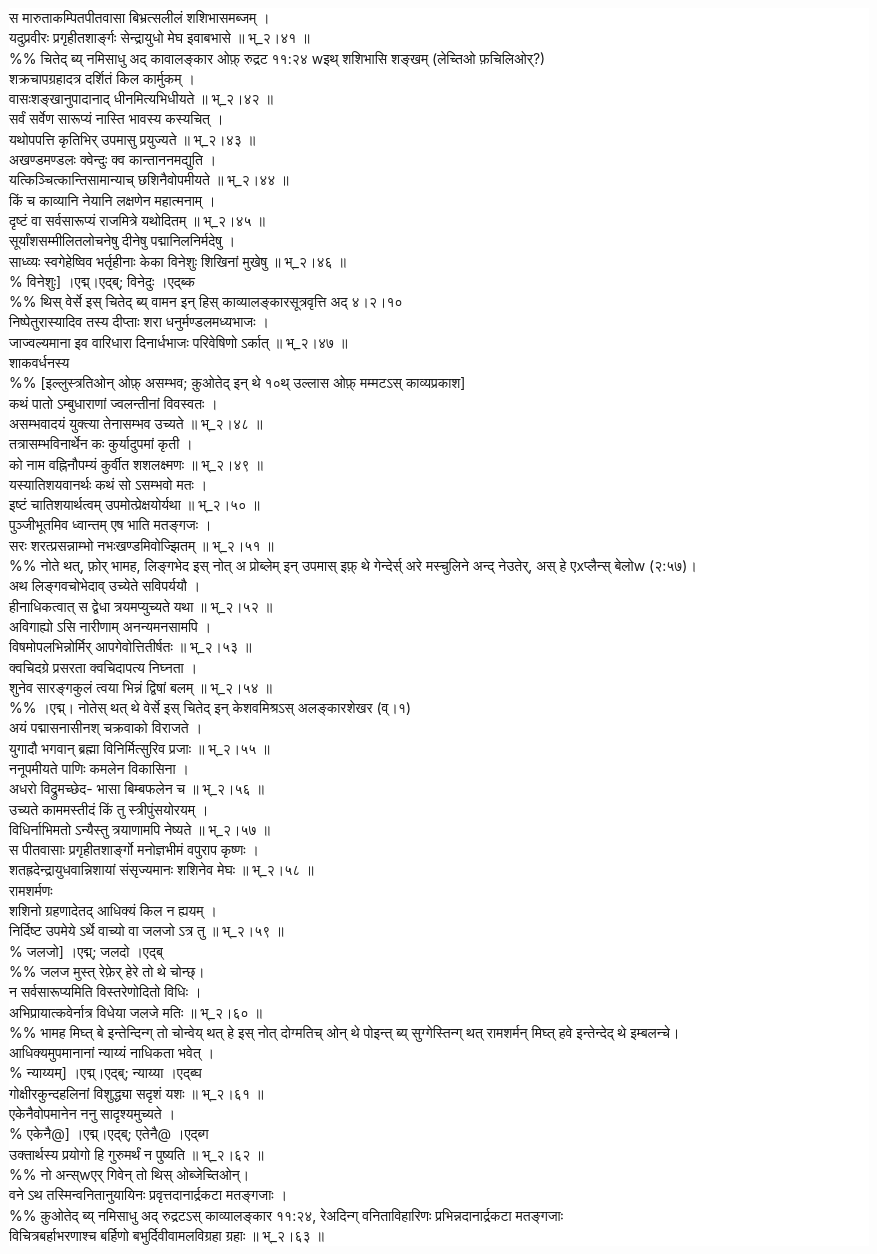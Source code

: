 स मारुताकम्पितपीतवासा बिभ्रत्सलीलं शशिभासमब्जम् ।  
यदुप्रवीरः प्रगृहीतशार्ङ्गः सेन्द्रायुधो मेघ इवाबभासे ॥ भ्_२।४१ ॥  
 %% चितेद् ब्य् नमिसाधु अद् कावालङ्कार ओफ़् रुद्रट ११:२४ wइथ् शशिभासि शङ्खम् (लेच्तिओ फ़चिलिओर्?)  
शक्रचापग्रहादत्र दर्शितं किल कार्मुकम् ।  
वासःशङ्खानुपादानाद् धीनमित्यभिधीयते ॥ भ्_२।४२ ॥  
सर्वं सर्वेण सारूप्यं नास्ति भावस्य कस्यचित् ।  
यथोपपत्ति कृतिभिर् उपमासु प्रयुज्यते ॥ भ्_२।४३ ॥  
अखण्डमण्डलः क्वेन्दुः क्व कान्ताननमद्युति ।  
यत्किञ्चित्कान्तिसामान्याच् छशिनैवोपमीयते ॥ भ्_२।४४ ॥  
किं च काव्यानि नेयानि लक्षणेन महात्मनाम् ।  
दृष्टं वा सर्वसारूप्यं राजमित्रे यथोदितम् ॥ भ्_२।४५ ॥  
सूर्यांशसम्मीलितलोचनेषु दीनेषु पद्मानिलनिर्मदेषु ।  
साध्व्यः स्वगेहेष्विव भर्तृहीनाः केका विनेशुः शिखिनां मुखेषु ॥ भ्_२।४६ ॥  
 % विनेशुः] ।एद्म्।एद्ब्; विनेदुः ।एद्ब्क   
 %% थिस् वेर्से इस् चितेद् ब्य् वामन इन् हिस् काव्यालङ्कारसूत्रवृत्ति अद् ४।२।१०  
निष्पेतुरास्यादिव तस्य दीप्ताः शरा धनुर्मण्डलमध्यभाजः ।  
जाज्वल्यमाना इव वारिधारा दिनार्धभाजः परिवेषिणो ऽर्कात् ॥ भ्_२।४७ ॥  
शाकवर्धनस्य  
 %% [इल्लुस्त्रतिओन् ओफ़् असम्भव; क़ुओतेद् इन् थे १०थ् उल्लास ओफ़् मम्मटऽस् काव्यप्रकाश]  
कथं पातो ऽम्बुधाराणां ज्वलन्तीनां विवस्वतः ।  
असम्भवादयं युक्त्या तेनासम्भव उच्यते ॥ भ्_२।४८ ॥  
तत्रासम्भविनार्थेन कः कुर्यादुपमां कृती ।  
को नाम वह्निनौपम्यं कुर्वीत शशलक्ष्मणः ॥ भ्_२।४९ ॥  
यस्यातिशयवानर्थः कथं सो ऽसम्भवो मतः ।  
इष्टं चातिशयार्थत्वम् उपमोत्प्रेक्षयोर्यथा ॥ भ्_२।५० ॥  
पुञ्जीभूतमिव ध्वान्तम् एष भाति मतङ्गजः ।  
सरः शरत्प्रसन्नाम्भो नभःखण्डमिवोज्झितम् ॥ भ्_२।५१ ॥  
 %% नोते थत्, फ़ोर् भामह, लिङ्गभेद इस् नोत् अ प्रोब्लेम् इन् उपमास् इफ़् थे गेन्देर्स् अरे मस्चुलिने अन्द् नेउतेर्, अस् हे एxप्लैन्स् बेलोw (२:५७)।  
अथ लिङ्गवचोभेदाव् उच्येते सविपर्ययौ ।  
हीनाधिकत्वात् स द्वेधा त्रयमप्युच्यते यथा ॥ भ्_२।५२ ॥  
अविगाह्यो ऽसि नारीणाम् अनन्यमनसामपि ।  
विषमोपलभिन्नोर्मिर् आपगेवोत्तितीर्षतः ॥ भ्_२।५३ ॥  
क्वचिदग्रे प्रसरता क्वचिदापत्य निघ्नता ।  
शुनेव सारङ्गकुलं त्वया भिन्नं द्विषां बलम् ॥ भ्_२।५४ ॥  
 %% ।एद्म्। नोतेस् थत् थे वेर्से इस् चितेद् इन् केशवमिश्रऽस् अलङ्कारशेखर (व्।१)  
अयं पद्मासनासीनश् चक्रवाको विराजते ।  
युगादौ भगवान् ब्रह्मा विनिर्मित्सुरिव प्रजाः ॥ भ्_२।५५ ॥  
ननूपमीयते पाणिः कमलेन विकासिना ।  
अधरो विद्रुमच्छेद- भासा बिम्बफलेन च ॥ भ्_२।५६ ॥  
उच्यते काममस्तीदं किं तु स्त्रीपुंसयोरयम् ।  
विधिर्नाभिमतो ऽन्यैस्तु त्रयाणामपि नेष्यते ॥ भ्_२।५७ ॥  
स पीतवासाः प्रगृहीतशार्ङ्गो मनोज्ञभीमं वपुराप कृष्णः ।  
शतह्रदेन्द्रायुधवान्निशायां संसृज्यमानः शशिनेव मेघः ॥ भ्_२।५८ ॥  
रामशर्मणः  
शशिनो ग्रहणादेतद् आधिक्यं किल न ह्ययम् ।  
निर्दिष्ट उपमेये ऽर्थे वाच्यो वा जलजो ऽत्र तु ॥ भ्_२।५९ ॥  
 % जलजो] ।एद्म्; जलदो ।एद्ब्  
 %% जलज मुस्त् रेफ़ेर् हेरे तो थे चोन्छ्।  
न सर्वसारूप्यमिति विस्तरेणोदितो विधिः ।  
अभिप्रायात्कवेर्नात्र विधेया जलजे मतिः ॥ भ्_२।६० ॥  
 %% भामह मिघ्त् बे इन्तेन्दिन्ग् तो चोन्वेय् थत् हे इस् नोत् दोग्मतिच् ओन् थे पोइन्त् ब्य् सुग्गेस्तिन्ग् थत् रामशर्मन् मिघ्त् हवे इन्तेन्देद् थे इम्बलन्चे।  
आधिक्यमुपमानानां न्याय्यं नाधिकता भवेत् ।  
 % न्याय्यम्] ।एद्म्।एद्ब्; न्याय्या ।एद्ब्घ  
गोक्षीरकुन्दहलिनां विशुद्ध्या सदृशं यशः ॥ भ्_२।६१ ॥  
एकेनैवोपमानेन ननु सादृश्यमुच्यते ।  
 % एकेनै@] ।एद्म्।एद्ब्; एतेनै@ ।एद्ब्ग  
उक्तार्थस्य प्रयोगो हि गुरुमर्थं न पुष्यति ॥ भ्_२।६२ ॥  
 %% नो अन्स्wएर् गिवेन् तो थिस् ओब्जेच्तिओन्।  
वने ऽथ तस्मिन्वनितानुयायिनः प्रवृत्तदानार्द्रकटा मतङ्गजाः ।  
 %% क़ुओतेद् ब्य् नमिसाधु अद् रुद्रटऽस् काव्यालङ्कार ११:२४, रेअदिन्ग् वनिताविहारिणः प्रभिन्नदानार्द्रकटा मतङ्गजाः  
विचित्रबर्हाभरणाश्च बर्हिणो बभुर्दिवीवामलविग्रहा ग्रहाः ॥ भ्_२।६३ ॥  